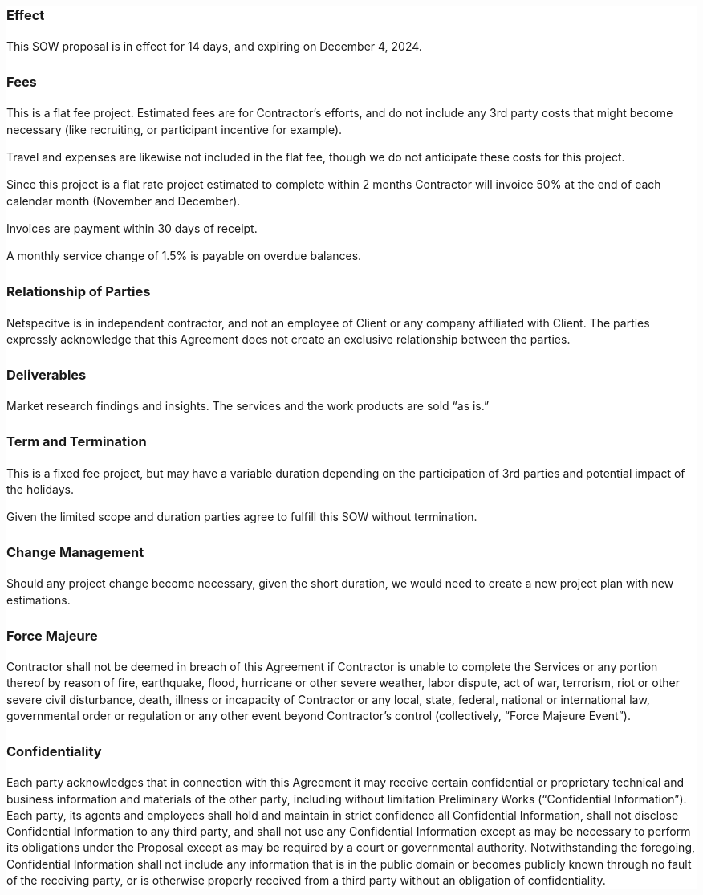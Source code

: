 ### Effect

This SOW proposal is in effect for 14 days, and expiring on December 4, 2024. 

### Fees

This is a flat fee project.  Estimated fees are for Contractor’s efforts, and do not include any 3rd party costs that might become necessary (like  recruiting, or participant incentive for example).  

Travel and expenses are likewise not included in the flat fee, though we do not anticipate these costs for this project.

Since this project is a flat rate project estimated to complete within  2 months Contractor will invoice 50% at the end of each calendar month (November and December).

Invoices are payment within 30 days of receipt.

A monthly service change of 1.5% is payable on overdue balances.  

### Relationship of Parties

Netspecitve is in independent contractor, and not an employee of Client or any company affiliated with Client.  The parties expressly acknowledge that this Agreement does not create an exclusive relationship between the parties.

### Deliverables

Market research findings and insights.  The services and the work products are sold “as is.”

### Term and Termination

This is a fixed fee project, but may have a variable duration depending on the participation of 3rd parties and potential impact of the holidays.  

Given the limited scope and duration parties agree to fulfill this SOW without termination.

### Change Management

Should any project change become necessary, given the short duration, we would need to create a new project plan with new estimations.

### Force Majeure

Contractor shall not be deemed in breach of this Agreement if Contractor is unable to complete the Services or any portion thereof by reason of fire, earthquake, flood, hurricane or other severe weather, labor dispute, act of war, terrorism, riot or other severe civil disturbance, death, illness or incapacity of Contractor or any local, state, federal, national or international law, governmental order or regulation or any other event beyond Contractor’s control (collectively, “Force Majeure Event”).

### Confidentiality

Each party acknowledges that in connection with this Agreement it may receive certain confidential or proprietary technical and business information and materials of the other party, including without limitation Preliminary Works (“Confidential Information”). Each party, its agents and employees shall hold and maintain in strict confidence all Confidential Information, shall not disclose Confidential Information to any third party, and shall not use any Confidential Information except as may be necessary to perform its obligations under the Proposal except as may be required by a court or governmental authority. Notwithstanding the foregoing, Confidential Information shall not include any information that is in the public domain or becomes publicly known through no fault of the receiving party, or is otherwise properly received from a third party without an obligation of confidentiality.
